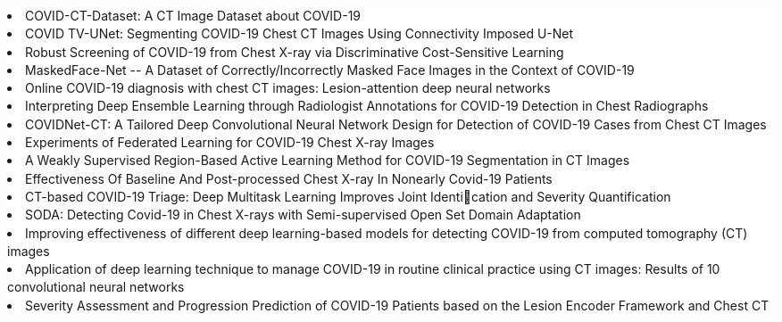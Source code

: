 <li><a target="_blank" href="https://github.com/manjunath5496/COVID-19-Imaging-based-AI-Research-Papers/blob/master/covid(46).pdf" style="text-decoration:none;">COVID-CT-Dataset: A CT Image Dataset about COVID-19</a></li> 
                             
<li><a target="_blank" href="https://github.com/manjunath5496/COVID-19-Imaging-based-AI-Research-Papers/blob/master/covid(47).pdf" style="text-decoration:none;">COVID TV-UNet: Segmenting COVID-19 Chest CT Images Using Connectivity Imposed U-Net</a></li>
<li><a target="_blank" href="https://github.com/manjunath5496/COVID-19-Imaging-based-AI-Research-Papers/blob/master/covid(48).pdf" style="text-decoration:none;">Robust Screening of COVID-19 from Chest X-ray via Discriminative Cost-Sensitive Learning</a></li>

<li><a target="_blank" href="https://github.com/manjunath5496/COVID-19-Imaging-based-AI-Research-Papers/blob/master/covid(49).pdf" style="text-decoration:none;">MaskedFace-Net -- A Dataset of Correctly/Incorrectly Masked Face Images in the Context of COVID-19</a></li>
                              
<li><a target="_blank" href="https://github.com/manjunath5496/COVID-19-Imaging-based-AI-Research-Papers/blob/master/covid(50).pdf" style="text-decoration:none;">Online COVID-19 diagnosis with chest CT images: Lesion-attention deep neural networks</a></li>
<li><a target="_blank" href="https://github.com/manjunath5496/COVID-19-Imaging-based-AI-Research-Papers/blob/master/covid(51).pdf" style="text-decoration:none;">Interpreting Deep Ensemble Learning through Radiologist Annotations for COVID-19 Detection in Chest Radiographs</a></li>
<li><a target="_blank" href="https://github.com/manjunath5496/COVID-19-Imaging-based-AI-Research-Papers/blob/master/covid(52).pdf" style="text-decoration:none;">COVIDNet-CT: A Tailored Deep Convolutional Neural Network Design for Detection of COVID-19 Cases from Chest CT Images</a></li>

<li><a target="_blank" href="https://github.com/manjunath5496/COVID-19-Imaging-based-AI-Research-Papers/blob/master/covid(53).pdf" style="text-decoration:none;">Experiments of Federated Learning for COVID-19 Chest X-ray Images</a></li>
 
<li><a target="_blank" href="https://github.com/manjunath5496/COVID-19-Imaging-based-AI-Research-Papers/blob/master/covid(54).pdf" style="text-decoration:none;">A Weakly Supervised Region-Based Active Learning Method for COVID-19 Segmentation in CT Images</a></li>

<li><a target="_blank" href="https://github.com/manjunath5496/COVID-19-Imaging-based-AI-Research-Papers/blob/master/covid(55).pdf" style="text-decoration:none;">Effectiveness Of Baseline And Post-processed Chest X-ray In Nonearly Covid-19 Patients</a></li>
 
  <li><a target="_blank" href="https://github.com/manjunath5496/COVID-19-Imaging-based-AI-Research-Papers/blob/master/covid(56).pdf" style="text-decoration:none;">CT-based COVID-19 Triage: Deep Multitask Learning Improves Joint Identication and Severity Quantification</a></li>                              

  <li><a target="_blank" href="https://github.com/manjunath5496/COVID-19-Imaging-based-AI-Research-Papers/blob/master/covid(57).pdf" style="text-decoration:none;">SODA: Detecting Covid-19 in Chest X-rays with Semi-supervised Open Set Domain Adaptation </a></li>
 
   <li><a target="_blank" href="https://github.com/manjunath5496/COVID-19-Imaging-based-AI-Research-Papers/blob/master/covid(58).pdf" style="text-decoration:none;">Improving effectiveness of different deep learning-based models for detecting COVID-19 from computed tomography (CT) images</a></li>
    <li><a target="_blank" href="https://github.com/manjunath5496/COVID-19-Imaging-based-AI-Research-Papers/blob/master/covid(59).pdf" style="text-decoration:none;">Application of deep learning technique to manage COVID-19 in routine clinical practice using CT images: Results of 10 convolutional neural networks</a></li>
 
  <li><a target="_blank" href="https://github.com/manjunath5496/COVID-19-Imaging-based-AI-Research-Papers/blob/master/covid(60).pdf" style="text-decoration:none;">Severity Assessment and Progression Prediction of COVID-19 Patients based on the Lesion Encoder Framework and Chest CT</a></li>
 